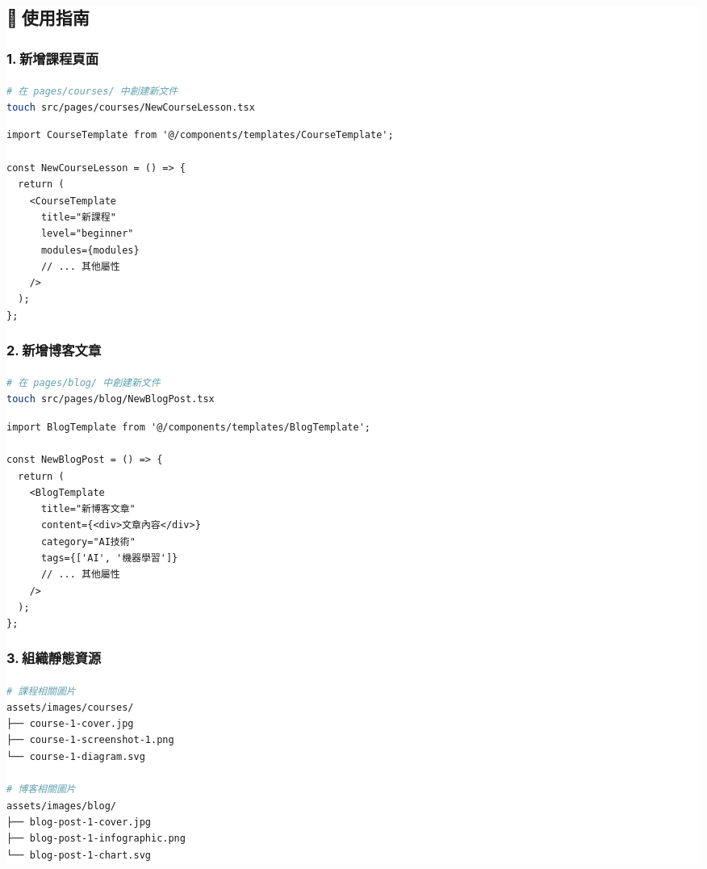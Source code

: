## 🚀 使用指南

### 1. 新增課程頁面
```bash
# 在 pages/courses/ 中創建新文件
touch src/pages/courses/NewCourseLesson.tsx
```

```tsx
import CourseTemplate from '@/components/templates/CourseTemplate';

const NewCourseLesson = () => {
  return (
    <CourseTemplate
      title="新課程"
      level="beginner"
      modules={modules}
      // ... 其他屬性
    />
  );
};
```

### 2. 新增博客文章
```bash
# 在 pages/blog/ 中創建新文件
touch src/pages/blog/NewBlogPost.tsx
```

```tsx
import BlogTemplate from '@/components/templates/BlogTemplate';

const NewBlogPost = () => {
  return (
    <BlogTemplate
      title="新博客文章"
      content={<div>文章內容</div>}
      category="AI技術"
      tags={['AI', '機器學習']}
      // ... 其他屬性
    />
  );
};
```

### 3. 組織靜態資源
```bash
# 課程相關圖片
assets/images/courses/
├── course-1-cover.jpg
├── course-1-screenshot-1.png
└── course-1-diagram.svg

# 博客相關圖片
assets/images/blog/
├── blog-post-1-cover.jpg
├── blog-post-1-infographic.png
└── blog-post-1-chart.svg
```
